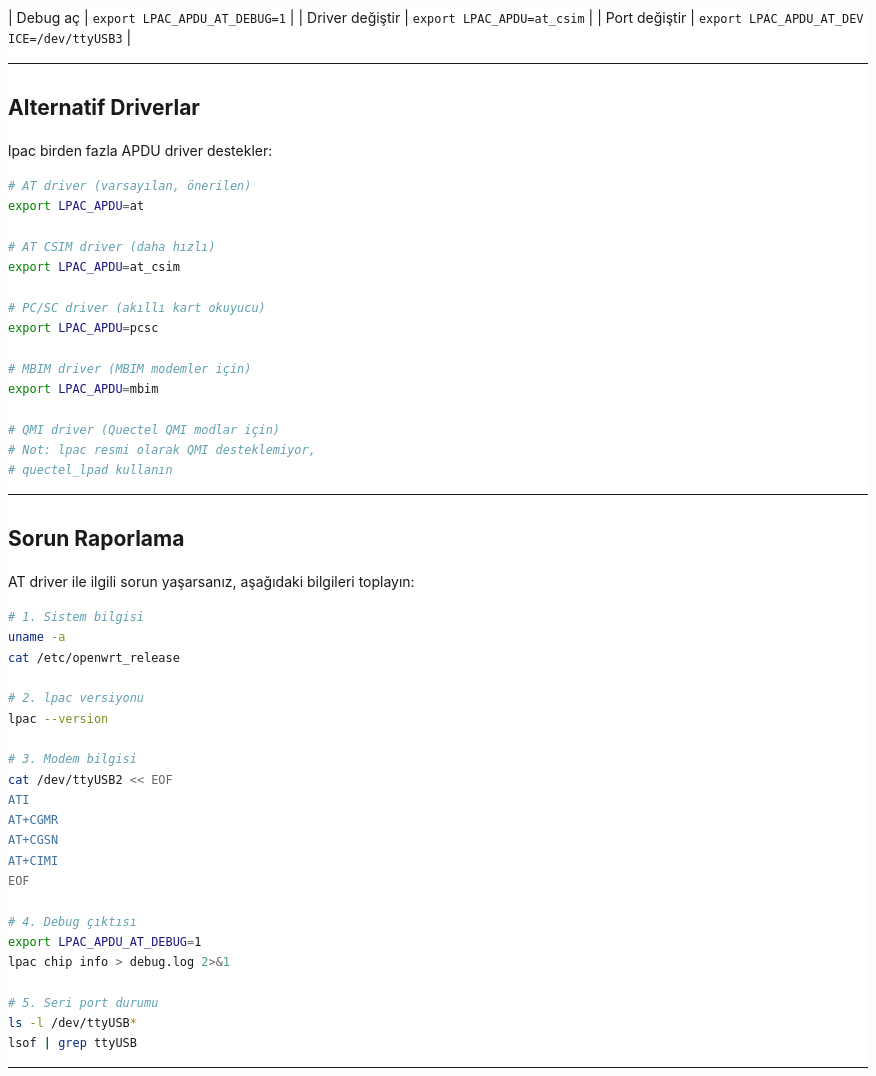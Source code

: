 | Debug aç | `export LPAC_APDU_AT_DEBUG=1` |
| Driver değiştir | `export LPAC_APDU=at_csim` |
| Port değiştir | `export LPAC_APDU_AT_DEVICE=/dev/ttyUSB3` |

---

## Alternatif Driverlar

lpac birden fazla APDU driver destekler:

```bash
# AT driver (varsayılan, önerilen)
export LPAC_APDU=at

# AT CSIM driver (daha hızlı)
export LPAC_APDU=at_csim

# PC/SC driver (akıllı kart okuyucu)
export LPAC_APDU=pcsc

# MBIM driver (MBIM modemler için)
export LPAC_APDU=mbim

# QMI driver (Quectel QMI modlar için)
# Not: lpac resmi olarak QMI desteklemiyor,
# quectel_lpad kullanın
```

---

## Sorun Raporlama

AT driver ile ilgili sorun yaşarsanız, aşağıdaki bilgileri toplayın:

```bash
# 1. Sistem bilgisi
uname -a
cat /etc/openwrt_release

# 2. lpac versiyonu
lpac --version

# 3. Modem bilgisi
cat /dev/ttyUSB2 << EOF
ATI
AT+CGMR
AT+CGSN
AT+CIMI
EOF

# 4. Debug çıktısı
export LPAC_APDU_AT_DEBUG=1
lpac chip info > debug.log 2>&1

# 5. Seri port durumu
ls -l /dev/ttyUSB*
lsof | grep ttyUSB
```

---